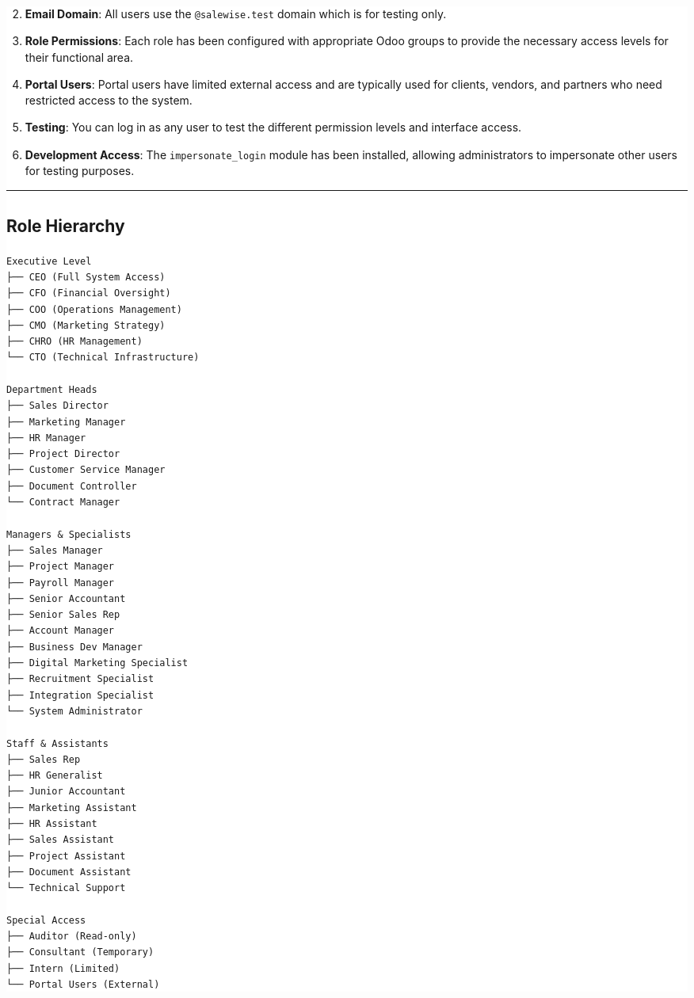 2. **Email Domain**: All users use the `@salewise.test` domain which is for testing only.

3. **Role Permissions**: Each role has been configured with appropriate Odoo groups to provide the necessary access levels for their functional area.

4. **Portal Users**: Portal users have limited external access and are typically used for clients, vendors, and partners who need restricted access to the system.

5. **Testing**: You can log in as any user to test the different permission levels and interface access.

6. **Development Access**: The `impersonate_login` module has been installed, allowing administrators to impersonate other users for testing purposes.

---

## Role Hierarchy

```
Executive Level
├── CEO (Full System Access)
├── CFO (Financial Oversight)
├── COO (Operations Management)
├── CMO (Marketing Strategy)
├── CHRO (HR Management)
└── CTO (Technical Infrastructure)

Department Heads
├── Sales Director
├── Marketing Manager
├── HR Manager
├── Project Director
├── Customer Service Manager
├── Document Controller
└── Contract Manager

Managers & Specialists
├── Sales Manager
├── Project Manager
├── Payroll Manager
├── Senior Accountant
├── Senior Sales Rep
├── Account Manager
├── Business Dev Manager
├── Digital Marketing Specialist
├── Recruitment Specialist
├── Integration Specialist
└── System Administrator

Staff & Assistants
├── Sales Rep
├── HR Generalist
├── Junior Accountant
├── Marketing Assistant
├── HR Assistant
├── Sales Assistant
├── Project Assistant
├── Document Assistant
└── Technical Support

Special Access
├── Auditor (Read-only)
├── Consultant (Temporary)
├── Intern (Limited)
└── Portal Users (External)
```